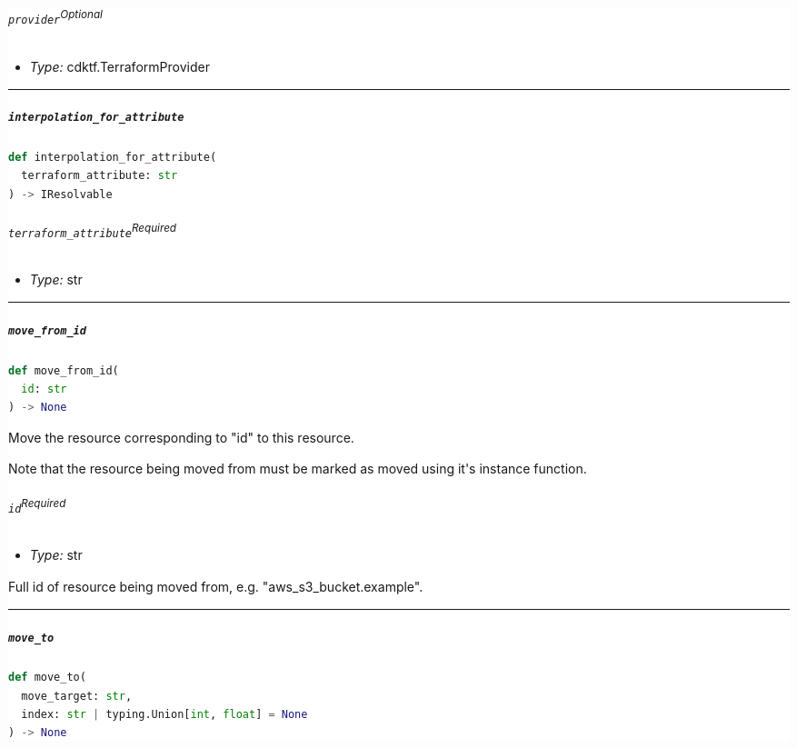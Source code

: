 
###### `provider`<sup>Optional</sup> <a name="provider" id="@cdktf/provider-azurestack.lb.Lb.importFrom.parameter.provider"></a>

- *Type:* cdktf.TerraformProvider

---

##### `interpolation_for_attribute` <a name="interpolation_for_attribute" id="@cdktf/provider-azurestack.lb.Lb.interpolationForAttribute"></a>

```python
def interpolation_for_attribute(
  terraform_attribute: str
) -> IResolvable
```

###### `terraform_attribute`<sup>Required</sup> <a name="terraform_attribute" id="@cdktf/provider-azurestack.lb.Lb.interpolationForAttribute.parameter.terraformAttribute"></a>

- *Type:* str

---

##### `move_from_id` <a name="move_from_id" id="@cdktf/provider-azurestack.lb.Lb.moveFromId"></a>

```python
def move_from_id(
  id: str
) -> None
```

Move the resource corresponding to "id" to this resource.

Note that the resource being moved from must be marked as moved using it's instance function.

###### `id`<sup>Required</sup> <a name="id" id="@cdktf/provider-azurestack.lb.Lb.moveFromId.parameter.id"></a>

- *Type:* str

Full id of resource being moved from, e.g. "aws_s3_bucket.example".

---

##### `move_to` <a name="move_to" id="@cdktf/provider-azurestack.lb.Lb.moveTo"></a>

```python
def move_to(
  move_target: str,
  index: str | typing.Union[int, float] = None
) -> None
```
